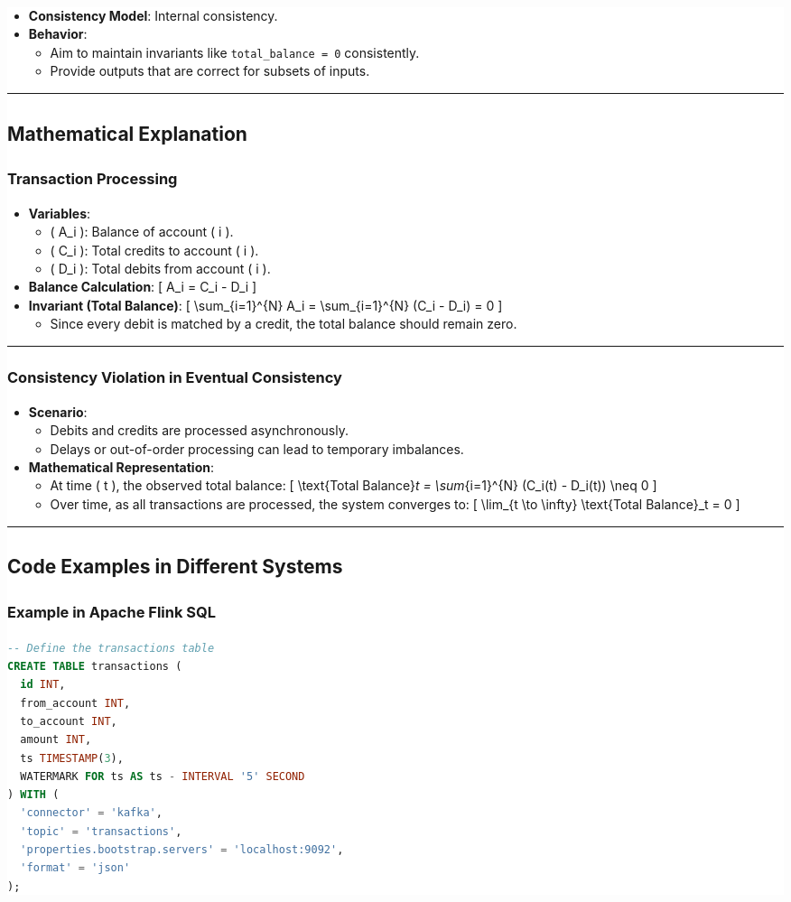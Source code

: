 - **Consistency Model**: Internal consistency.
- **Behavior**:
  - Aim to maintain invariants like `total_balance = 0` consistently.
  - Provide outputs that are correct for subsets of inputs.

---

## Mathematical Explanation

### Transaction Processing

- **Variables**:
  - \( A_i \): Balance of account \( i \).
  - \( C_i \): Total credits to account \( i \).
  - \( D_i \): Total debits from account \( i \).
- **Balance Calculation**:
  \[
  A_i = C_i - D_i
  \]
- **Invariant (Total Balance)**:
  \[
  \sum_{i=1}^{N} A_i = \sum_{i=1}^{N} (C_i - D_i) = 0
  \]
  - Since every debit is matched by a credit, the total balance should remain zero.

---

### Consistency Violation in Eventual Consistency

- **Scenario**:
  - Debits and credits are processed asynchronously.
  - Delays or out-of-order processing can lead to temporary imbalances.
- **Mathematical Representation**:
  - At time \( t \), the observed total balance:
    \[
    \text{Total Balance}_t = \sum_{i=1}^{N} (C_i(t) - D_i(t)) \neq 0
    \]
  - Over time, as all transactions are processed, the system converges to:
    \[
    \lim_{t \to \infty} \text{Total Balance}_t = 0
    \]

---

## Code Examples in Different Systems

### Example in Apache Flink SQL

```sql
-- Define the transactions table
CREATE TABLE transactions (
  id INT,
  from_account INT,
  to_account INT,
  amount INT,
  ts TIMESTAMP(3),
  WATERMARK FOR ts AS ts - INTERVAL '5' SECOND
) WITH (
  'connector' = 'kafka',
  'topic' = 'transactions',
  'properties.bootstrap.servers' = 'localhost:9092',
  'format' = 'json'
);

```